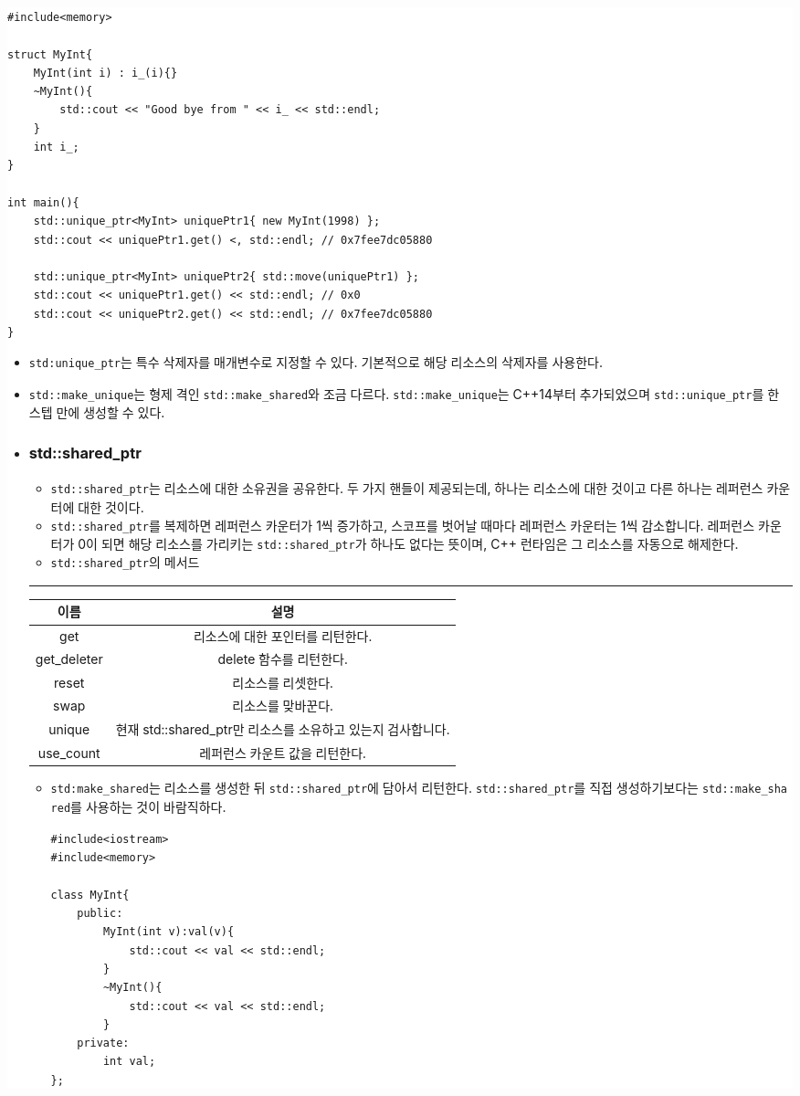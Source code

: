   ```
  #include<memory>

  struct MyInt{
      MyInt(int i) : i_(i){}
      ~MyInt(){
          std::cout << "Good bye from " << i_ << std::endl;
      }
      int i_;
  }

  int main(){
      std::unique_ptr<MyInt> uniquePtr1{ new MyInt(1998) };
      std::cout << uniquePtr1.get() <, std::endl; // 0x7fee7dc05880

      std::unique_ptr<MyInt> uniquePtr2{ std::move(uniquePtr1) };
      std::cout << uniquePtr1.get() << std::endl; // 0x0
      std::cout << uniquePtr2.get() << std::endl; // 0x7fee7dc05880
  }
  ```

  - `std:unique_ptr`는 특수 삭제자를 매개변수로 지정할 수 있다. 기본적으로 해당 리소스의 삭제자를 사용한다.
  - `std::make_unique`는 형제 격인 `std::make_shared`와 조금 다르다. `std::make_unique`는 C++14부터 추가되었으며 `std::unique_ptr`를 한 스텝 만에 생성할 수 있다.

- ### std::shared_ptr

  - `std::shared_ptr`는 리소스에 대한 소유권을 공유한다. 두 가지 핸들이 제공되는데, 하나는 리소스에 대한 것이고 다른 하나는 레퍼런스 카운터에 대한 것이다.
  - `std::shared_ptr`를 복제하면 레퍼런스 카운터가 1씩 증가하고, 스코프를 벗어날 때마다 레퍼런스 카운터는 1씩 감소합니다. 레퍼런스 카운터가 0이 되면 해당 리소스를 가리키는 `std::shared_ptr`가 하나도 없다는 뜻이며, C++ 런타임은 그 리소스를 자동으로 해제한다.
  - `std::shared_ptr`의 메서드

  ***

  |    이름     |                            설명                             |
  | :---------: | :---------------------------------------------------------: |
  |     get     |              리소스에 대한 포인터를 리턴한다.               |
  | get_deleter |                   delete 함수를 리턴한다.                   |
  |    reset    |                     리소스를 리셋한다.                      |
  |    swap     |                     리소스를 맞바꾼다.                      |
  |   unique    | 현재 std::shared_ptr만 리소스를 소유하고 있는지 검사합니다. |
  |  use_count  |               레퍼런스 카운트 값을 리턴한다.                |

  - `std:make_shared`는 리소스를 생성한 뒤 `std::shared_ptr`에 담아서 리턴한다. `std::shared_ptr`를 직접 생성하기보다는 `std::make_shared`를 사용하는 것이 바람직하다.

    ```
    #include<iostream>
    #include<memory>

    class MyInt{
        public:
            MyInt(int v):val(v){
                std::cout << val << std::endl;
            }
            ~MyInt(){
                std::cout << val << std::endl;
            }
        private:
            int val;
    };
